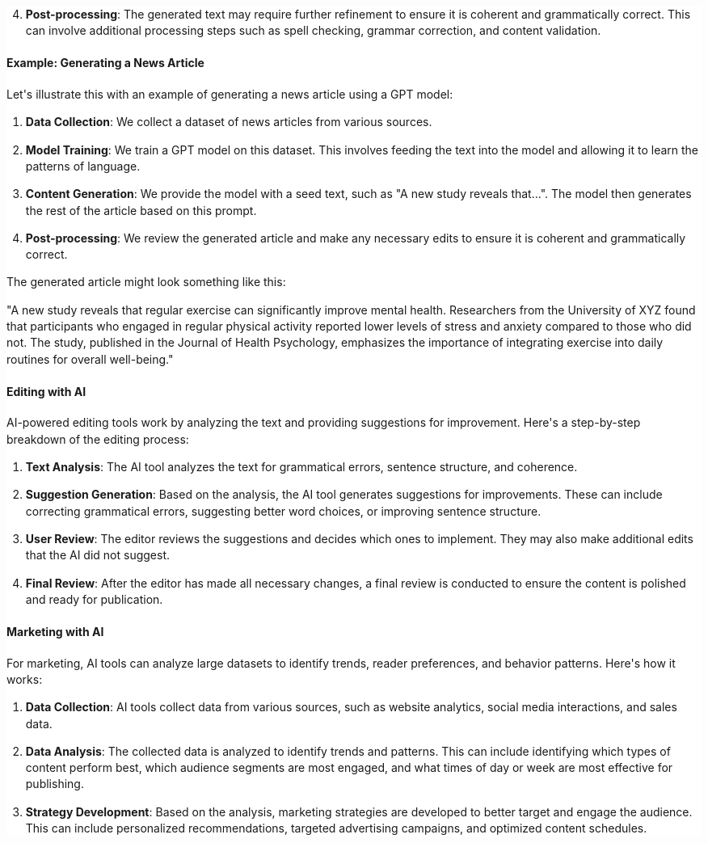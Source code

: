 4. **Post-processing**: The generated text may require further refinement to ensure it is coherent and grammatically correct. This can involve additional processing steps such as spell checking, grammar correction, and content validation.

#### Example: Generating a News Article

Let's illustrate this with an example of generating a news article using a GPT model:

1. **Data Collection**: We collect a dataset of news articles from various sources.

2. **Model Training**: We train a GPT model on this dataset. This involves feeding the text into the model and allowing it to learn the patterns of language.

3. **Content Generation**: We provide the model with a seed text, such as "A new study reveals that...". The model then generates the rest of the article based on this prompt.

4. **Post-processing**: We review the generated article and make any necessary edits to ensure it is coherent and grammatically correct.

The generated article might look something like this:

"A new study reveals that regular exercise can significantly improve mental health. Researchers from the University of XYZ found that participants who engaged in regular physical activity reported lower levels of stress and anxiety compared to those who did not. The study, published in the Journal of Health Psychology, emphasizes the importance of integrating exercise into daily routines for overall well-being."

#### Editing with AI

AI-powered editing tools work by analyzing the text and providing suggestions for improvement. Here's a step-by-step breakdown of the editing process:

1. **Text Analysis**: The AI tool analyzes the text for grammatical errors, sentence structure, and coherence.

2. **Suggestion Generation**: Based on the analysis, the AI tool generates suggestions for improvements. These can include correcting grammatical errors, suggesting better word choices, or improving sentence structure.

3. **User Review**: The editor reviews the suggestions and decides which ones to implement. They may also make additional edits that the AI did not suggest.

4. **Final Review**: After the editor has made all necessary changes, a final review is conducted to ensure the content is polished and ready for publication.

#### Marketing with AI

For marketing, AI tools can analyze large datasets to identify trends, reader preferences, and behavior patterns. Here's how it works:

1. **Data Collection**: AI tools collect data from various sources, such as website analytics, social media interactions, and sales data.

2. **Data Analysis**: The collected data is analyzed to identify trends and patterns. This can include identifying which types of content perform best, which audience segments are most engaged, and what times of day or week are most effective for publishing.

3. **Strategy Development**: Based on the analysis, marketing strategies are developed to better target and engage the audience. This can include personalized recommendations, targeted advertising campaigns, and optimized content schedules.
